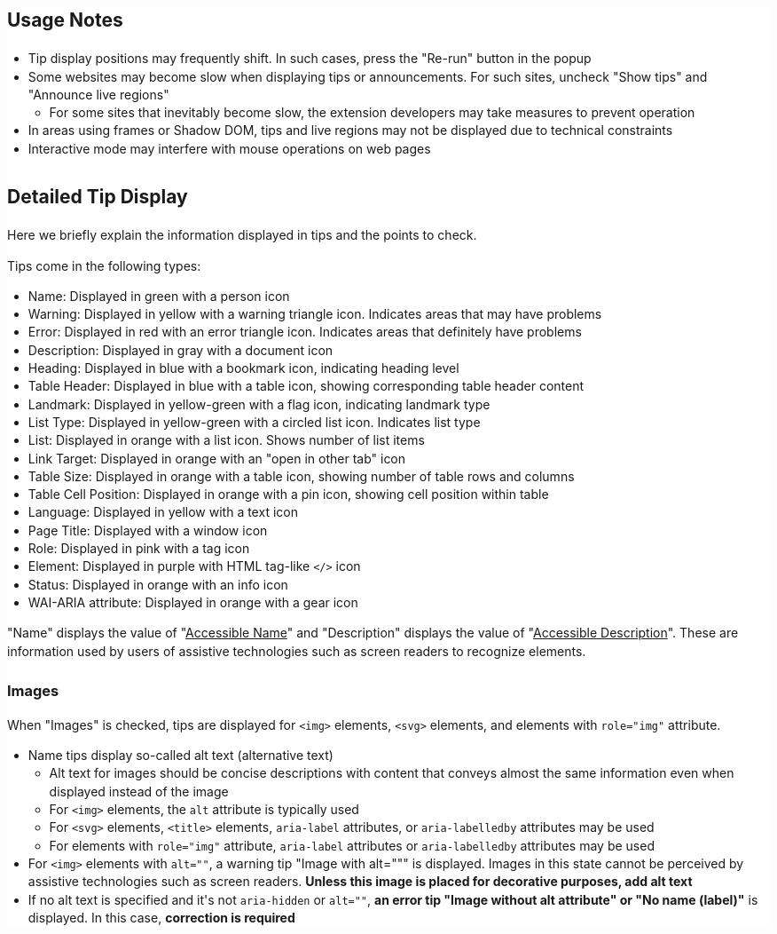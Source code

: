 ## Usage Notes

- Tip display positions may frequently shift. In such cases, press the "Re-run" button in the popup
- Some websites may become slow when displaying tips or announcements. For such sites, uncheck "Show tips" and "Announce live regions"
  - For some sites that inevitably become slow, the extension developers may take measures to prevent operation
- In areas using frames or Shadow DOM, tips and live regions may not be displayed due to technical constraints
- Interactive mode may interfere with mouse operations on web pages

## Detailed Tip Display

Here we briefly explain the information displayed in tips and the points to check.

Tips come in the following types:

- Name: Displayed in green with a person icon
- Warning: Displayed in yellow with a warning triangle icon. Indicates areas that may have problems
- Error: Displayed in red with an error triangle icon. Indicates areas that definitely have problems
- Description: Displayed in gray with a document icon
- Heading: Displayed in blue with a bookmark icon, indicating heading level
- Table Header: Displayed in blue with a table icon, showing corresponding table header content
- Landmark: Displayed in yellow-green with a flag icon, indicating landmark type
- List Type: Displayed in yellow-green with a circled list icon. Indicates list type
- List: Displayed in orange with a list icon. Shows number of list items
- Link Target: Displayed in orange with an "open in other tab" icon
- Table Size: Displayed in orange with a table icon, showing number of table rows and columns
- Table Cell Position: Displayed in orange with a pin icon, showing cell position within table
- Language: Displayed in yellow with a text icon
- Page Title: Displayed with a window icon
- Role: Displayed in pink with a tag icon
- Element: Displayed in purple with HTML tag-like `</>` icon
- Status: Displayed in orange with an info icon
- WAI-ARIA attribute: Displayed in orange with a gear icon

"Name" displays the value of "[Accessible Name](https://developer.mozilla.org/en/docs/Glossary/Accessible_name)" and "Description" displays the value of "[Accessible Description](https://developer.mozilla.org/en/docs/Glossary/Accessible_description)". These are information used by users of assistive technologies such as screen readers to recognize elements.

### Images

When "Images" is checked, tips are displayed for `<img>` elements, `<svg>` elements, and elements with `role="img"` attribute.

- Name tips display so-called alt text (alternative text)
  - Alt text for images should be concise descriptions with content that conveys almost the same information even when displayed instead of the image
  - For `<img>` elements, the `alt` attribute is typically used
  - For `<svg>` elements, `<title>` elements, `aria-label` attributes, or `aria-labelledby` attributes may be used
  - For elements with `role="img"` attribute, `aria-label` attributes or `aria-labelledby` attributes may be used
- For `<img>` elements with `alt=""`, a warning tip "Image with alt=\"\"" is displayed. Images in this state cannot be perceived by assistive technologies such as screen readers. **Unless this image is placed for decorative purposes, add alt text**
- If no alt text is specified and it's not `aria-hidden` or `alt=""`, **an error tip "Image without alt attribute" or "No name (label)"** is displayed. In this case, **correction is required**
